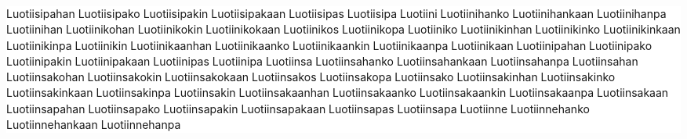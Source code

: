 Luotiisipahan
Luotiisipako
Luotiisipakin
Luotiisipakaan
Luotiisipas
Luotiisipa
Luotiini
Luotiinihanko
Luotiinihankaan
Luotiinihanpa
Luotiinihan
Luotiinikohan
Luotiinikokin
Luotiinikokaan
Luotiinikos
Luotiinikopa
Luotiiniko
Luotiinikinhan
Luotiinikinko
Luotiinikinkaan
Luotiinikinpa
Luotiinikin
Luotiinikaanhan
Luotiinikaanko
Luotiinikaankin
Luotiinikaanpa
Luotiinikaan
Luotiinipahan
Luotiinipako
Luotiinipakin
Luotiinipakaan
Luotiinipas
Luotiinipa
Luotiinsa
Luotiinsahanko
Luotiinsahankaan
Luotiinsahanpa
Luotiinsahan
Luotiinsakohan
Luotiinsakokin
Luotiinsakokaan
Luotiinsakos
Luotiinsakopa
Luotiinsako
Luotiinsakinhan
Luotiinsakinko
Luotiinsakinkaan
Luotiinsakinpa
Luotiinsakin
Luotiinsakaanhan
Luotiinsakaanko
Luotiinsakaankin
Luotiinsakaanpa
Luotiinsakaan
Luotiinsapahan
Luotiinsapako
Luotiinsapakin
Luotiinsapakaan
Luotiinsapas
Luotiinsapa
Luotiinne
Luotiinnehanko
Luotiinnehankaan
Luotiinnehanpa